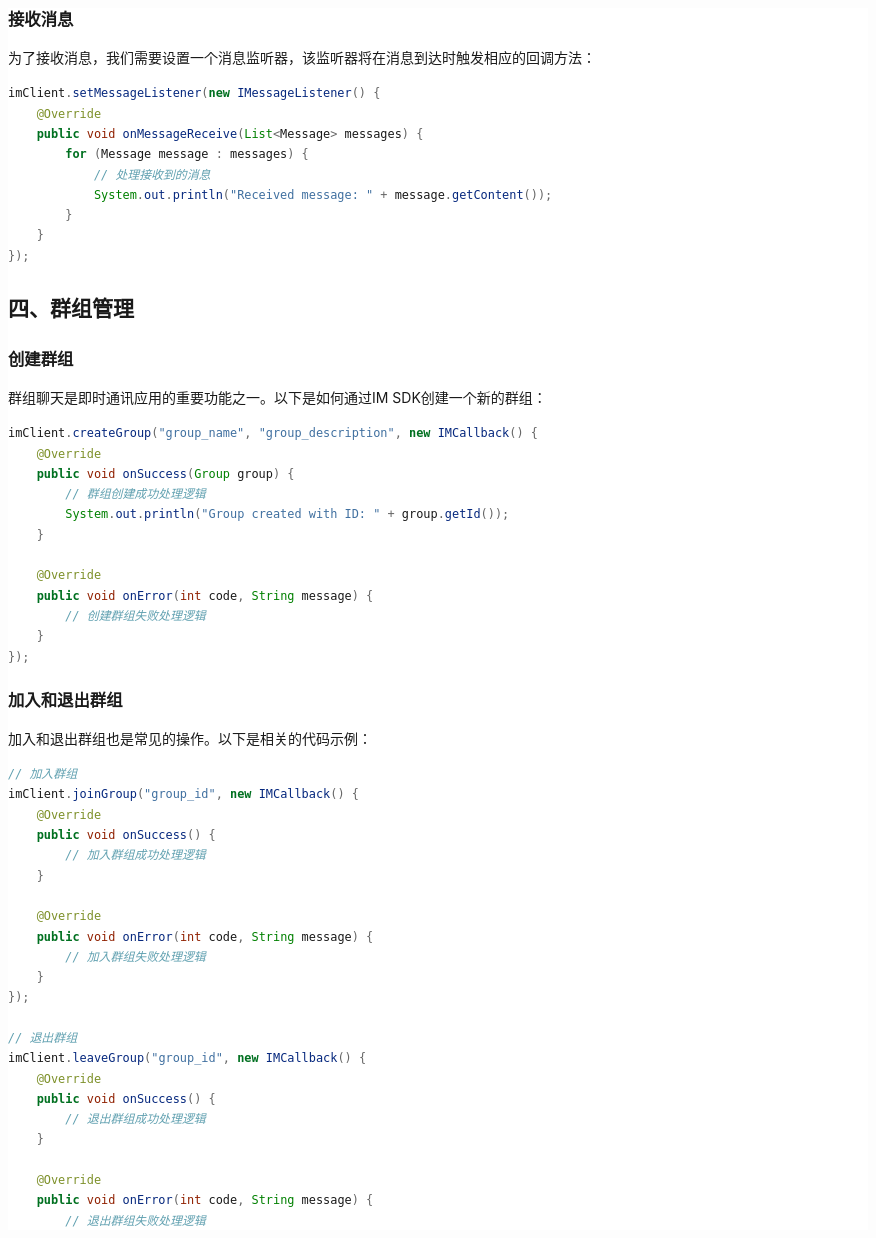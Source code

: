 ### 接收消息

为了接收消息，我们需要设置一个消息监听器，该监听器将在消息到达时触发相应的回调方法：

```java
imClient.setMessageListener(new IMessageListener() {
    @Override
    public void onMessageReceive(List<Message> messages) {
        for (Message message : messages) {
            // 处理接收到的消息
            System.out.println("Received message: " + message.getContent());
        }
    }
});
```

## 四、群组管理

### 创建群组

群组聊天是即时通讯应用的重要功能之一。以下是如何通过IM SDK创建一个新的群组：

```java
imClient.createGroup("group_name", "group_description", new IMCallback() {
    @Override
    public void onSuccess(Group group) {
        // 群组创建成功处理逻辑
        System.out.println("Group created with ID: " + group.getId());
    }
    
    @Override
    public void onError(int code, String message) {
        // 创建群组失败处理逻辑
    }
});
```

### 加入和退出群组

加入和退出群组也是常见的操作。以下是相关的代码示例：

```java
// 加入群组
imClient.joinGroup("group_id", new IMCallback() {
    @Override
    public void onSuccess() {
        // 加入群组成功处理逻辑
    }
    
    @Override
    public void onError(int code, String message) {
        // 加入群组失败处理逻辑
    }
});

// 退出群组
imClient.leaveGroup("group_id", new IMCallback() {
    @Override
    public void onSuccess() {
        // 退出群组成功处理逻辑
    }
    
    @Override
    public void onError(int code, String message) {
        // 退出群组失败处理逻辑
```